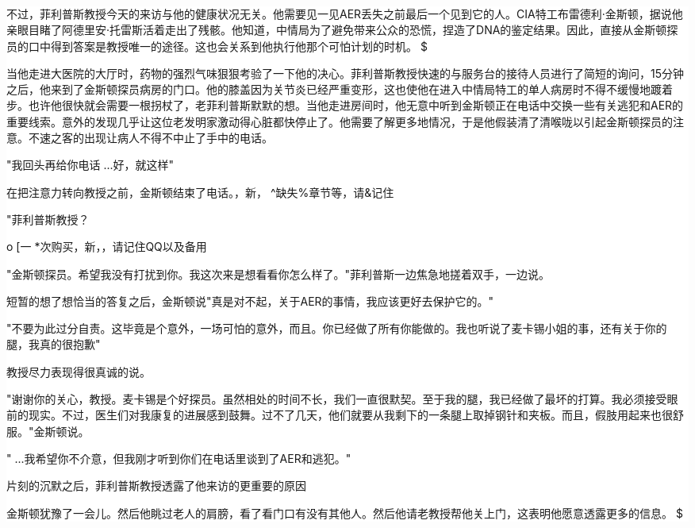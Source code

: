 


不过，菲利普斯教授今天的来访与他的健康状况无关。他需要见一见AER丢失之前最后一个见到它的人。CIA特工布雷德利·金斯顿，据说他亲眼目睹了阿德里安·托雷斯活着走出了残骸。他知道，中情局为了避免带来公众的恐慌，捏造了DNA的鉴定结果。因此，直接从金斯顿探员的口中得到答案是教授唯一的途径。这也会关系到他执行他那个可怕计划的时机。 $







当他走进大医院的大厅时，药物的强烈气味狠狠考验了一下他的决心。菲利普斯教授快速的与服务台的接待人员进行了简短的询问，15分钟之后，他来到了金斯顿探员病房的门口。他的膝盖因为关节炎已经严重变形，这也使他在进入中情局特工的单人病房时不得不缓慢地踱着步。也许他很快就会需要一根拐杖了，老菲利普斯默默的想。当他走进房间时，他无意中听到金斯顿正在电话中交换一些有关逃犯和AER的重要线索。意外的发现几乎让这位老发明家激动得心脏都快停止了。他需要了解更多地情况，于是他假装清了清喉咙以引起金斯顿探员的注意。不速之客的出现让病人不得不中止了手中的电话。





"我回头再给你电话 ...好，就这样"

在把注意力转向教授之前，金斯顿结束了电话。，新， ^缺失%章节等，请&记住





"菲利普斯教授？

o [一 *次购买，新，，请记住QQ以及备用





"金斯顿探员。希望我没有打扰到你。我这次来是想看看你怎么样了。"菲利普斯一边焦急地搓着双手，一边说。





短暂的想了想恰当的答复之后，金斯顿说"真是对不起，关于AER的事情，我应该更好去保护它的。"







"不要为此过分自责。这毕竟是个意外，一场可怕的意外，而且。你已经做了所有你能做的。我也听说了麦卡锡小姐的事，还有关于你的腿，我真的很抱歉"

教授尽力表现得很真诚的说。







"谢谢你的关心，教授。麦卡锡是个好探员。虽然相处的时间不长，我们一直很默契。至于我的腿，我已经做了最坏的打算。我必须接受眼前的现实。不过，医生们对我康复的进展感到鼓舞。过不了几天，他们就要从我剩下的一条腿上取掉钢针和夹板。而且，假肢用起来也很舒服。"金斯顿说。





" ...我希望你不介意，但我刚才听到你们在电话里谈到了AER和逃犯。"

片刻的沉默之后，菲利普斯教授透露了他来访的更重要的原因





金斯顿犹豫了一会儿。然后他眺过老人的肩膀，看了看门口有没有其他人。然后他请老教授帮他关上门，这表明他愿意透露更多的信息。 $

